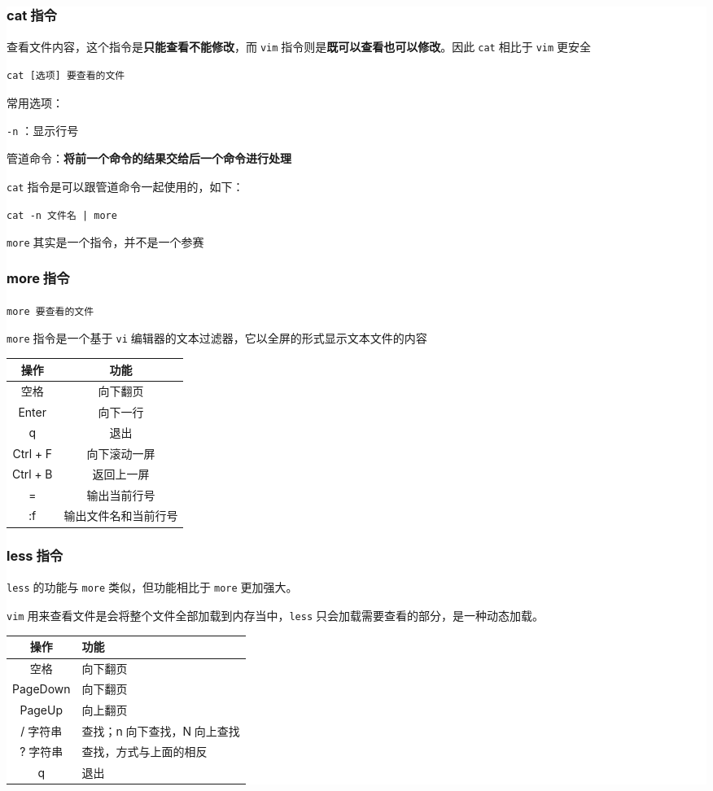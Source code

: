 
### cat 指令

查看文件内容，这个指令是**只能查看不能修改**，而 `vim` 指令则是**既可以查看也可以修改**。因此 `cat` 相比于 `vim` 更安全

```
cat [选项] 要查看的文件
```

常用选项：

`-n` ：显示行号

管道命令：**将前一个命令的结果交给后一个命令进行处理**

`cat` 指令是可以跟管道命令一起使用的，如下：

```
cat -n 文件名 | more
```

`more` 其实是一个指令，并不是一个参赛



### more 指令

```
more 要查看的文件
```

`more` 指令是一个基于 `vi` 编辑器的文本过滤器，它以全屏的形式显示文本文件的内容

|   操作   |         功能         |
| :------: | :------------------: |
|   空格   |       向下翻页       |
|  Enter   |       向下一行       |
|    q     |         退出         |
| Ctrl + F |     向下滚动一屏     |
| Ctrl + B |      返回上一屏      |
|    =     |     输出当前行号     |
|    :f    | 输出文件名和当前行号 |



### less 指令

`less` 的功能与 `more` 类似，但功能相比于 `more` 更加强大。

`vim` 用来查看文件是会将整个文件全部加载到内存当中，`less` 只会加载需要查看的部分，是一种动态加载。

|操作|功能|
|:----:|:----|
|空格|向下翻页|
|PageDown|向下翻页|
|PageUp|向上翻页|
|/ 字符串|查找；n 向下查找，N 向上查找|
|? 字符串|查找，方式与上面的相反|
|q|退出|
